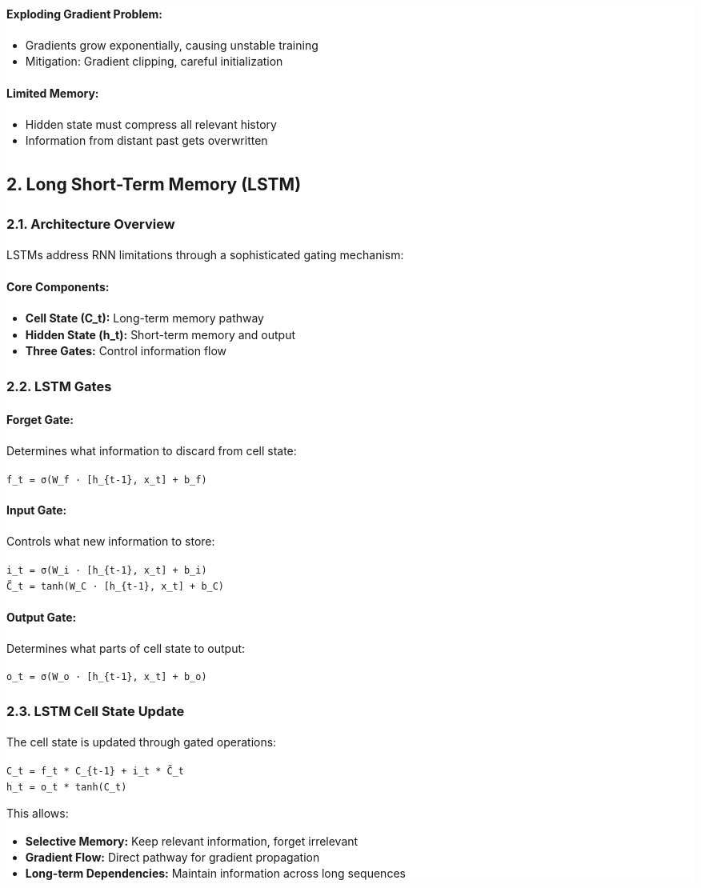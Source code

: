 #### Exploding Gradient Problem:
- Gradients grow exponentially, causing unstable training
- Mitigation: Gradient clipping, careful initialization

#### Limited Memory:
- Hidden state must compress all relevant history
- Information from distant past gets overwritten

## 2. Long Short-Term Memory (LSTM)

### 2.1. Architecture Overview

LSTMs address RNN limitations through a sophisticated gating mechanism:

#### Core Components:
- **Cell State (C_t):** Long-term memory pathway
- **Hidden State (h_t):** Short-term memory and output
- **Three Gates:** Control information flow

### 2.2. LSTM Gates

#### Forget Gate:
Determines what information to discard from cell state:
```
f_t = σ(W_f · [h_{t-1}, x_t] + b_f)
```

#### Input Gate:
Controls what new information to store:
```
i_t = σ(W_i · [h_{t-1}, x_t] + b_i)
C̃_t = tanh(W_C · [h_{t-1}, x_t] + b_C)
```

#### Output Gate:
Determines what parts of cell state to output:
```
o_t = σ(W_o · [h_{t-1}, x_t] + b_o)
```

### 2.3. LSTM Cell State Update

The cell state is updated through gated operations:

```
C_t = f_t * C_{t-1} + i_t * C̃_t
h_t = o_t * tanh(C_t)
```

This allows:
- **Selective Memory:** Keep relevant information, forget irrelevant
- **Gradient Flow:** Direct pathway for gradient propagation
- **Long-term Dependencies:** Maintain information across long sequences
